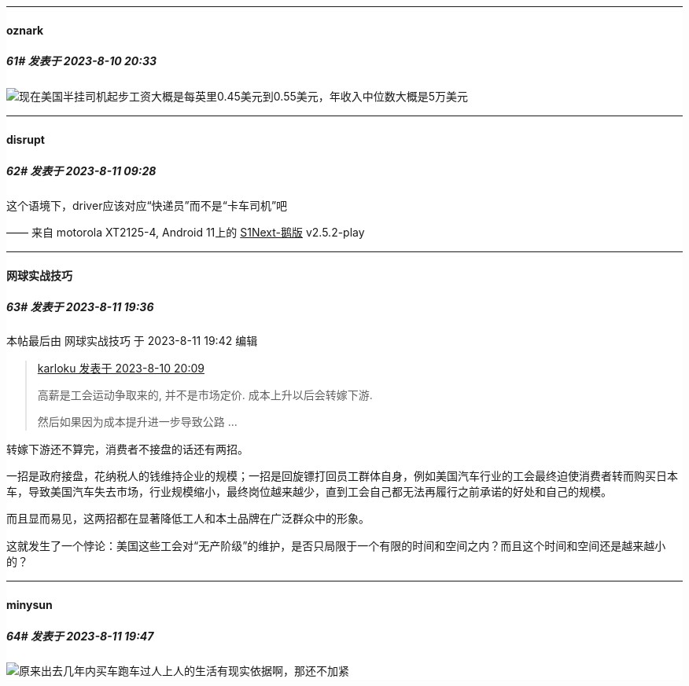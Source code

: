 
*****

####  oznark  
##### 61#       发表于 2023-8-10 20:33

<img src="https://static.saraba1st.com/image/smiley/face2017/009.gif" referrerpolicy="no-referrer">现在美国半挂司机起步工资大概是每英里0.45美元到0.55美元，年收入中位数大概是5万美元

*****

####  disrupt  
##### 62#       发表于 2023-8-11 09:28

这个语境下，driver应该对应“快递员”而不是“卡车司机”吧

—— 来自 motorola XT2125-4, Android 11上的 [S1Next-鹅版](https://github.com/ykrank/S1-Next/releases) v2.5.2-play


*****

####  网球实战技巧  
##### 63#       发表于 2023-8-11 19:36

 本帖最后由 网球实战技巧 于 2023-8-11 19:42 编辑 
<blockquote><a href="httphttps://bbs.saraba1st.com/2b/forum.php?mod=redirect&amp;goto=findpost&amp;pid=61981742&amp;ptid=2147835" target="_blank">karloku 发表于 2023-8-10 20:09</a>

高薪是工会运动争取来的, 并不是市场定价. 成本上升以后会转嫁下游.

然后如果因为成本提升进一步导致公路 ...</blockquote>
转嫁下游还不算完，消费者不接盘的话还有两招。

一招是政府接盘，花纳税人的钱维持企业的规模；一招是回旋镖打回员工群体自身，例如美国汽车行业的工会最终迫使消费者转而购买日本车，导致美国汽车失去市场，行业规模缩小，最终岗位越来越少，直到工会自己都无法再履行之前承诺的好处和自己的规模。

而且显而易见，这两招都在显著降低工人和本土品牌在广泛群众中的形象。

这就发生了一个悖论：美国这些工会对“无产阶级”的维护，是否只局限于一个有限的时间和空间之内？而且这个时间和空间还是越来越小的？


*****

####  minysun  
##### 64#       发表于 2023-8-11 19:47

<img src="https://static.saraba1st.com/image/smiley/face2017/067.png" referrerpolicy="no-referrer">原来出去几年内买车跑车过人上人的生活有现实依据啊，那还不加紧

